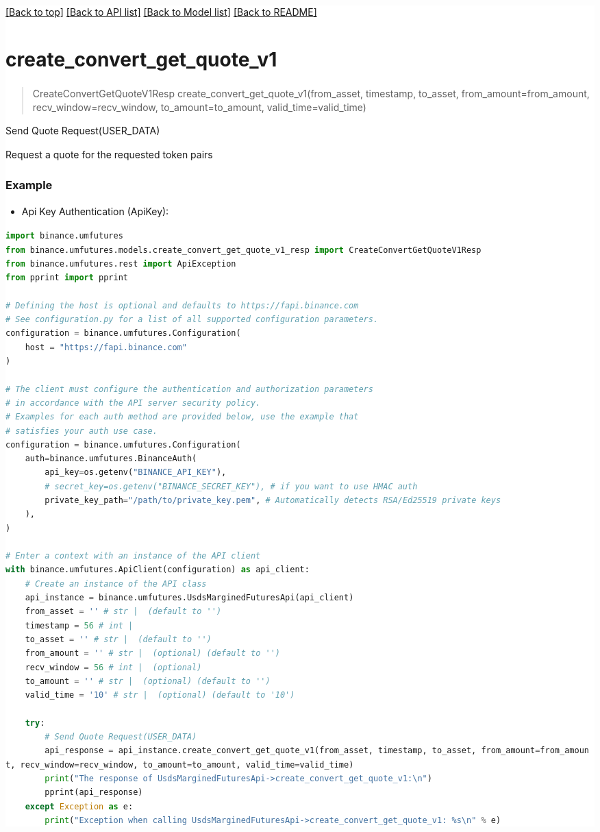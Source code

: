 [[Back to top]](#) [[Back to API list]](../README.md#documentation-for-api-endpoints) [[Back to Model list]](../README.md#documentation-for-models) [[Back to README]](../README.md)

# **create_convert_get_quote_v1**
> CreateConvertGetQuoteV1Resp create_convert_get_quote_v1(from_asset, timestamp, to_asset, from_amount=from_amount, recv_window=recv_window, to_amount=to_amount, valid_time=valid_time)

Send Quote Request(USER_DATA)

Request a quote for the requested token pairs

### Example

* Api Key Authentication (ApiKey):

```python
import binance.umfutures
from binance.umfutures.models.create_convert_get_quote_v1_resp import CreateConvertGetQuoteV1Resp
from binance.umfutures.rest import ApiException
from pprint import pprint

# Defining the host is optional and defaults to https://fapi.binance.com
# See configuration.py for a list of all supported configuration parameters.
configuration = binance.umfutures.Configuration(
    host = "https://fapi.binance.com"
)

# The client must configure the authentication and authorization parameters
# in accordance with the API server security policy.
# Examples for each auth method are provided below, use the example that
# satisfies your auth use case.
configuration = binance.umfutures.Configuration(
    auth=binance.umfutures.BinanceAuth(
        api_key=os.getenv("BINANCE_API_KEY"),
        # secret_key=os.getenv("BINANCE_SECRET_KEY"), # if you want to use HMAC auth
        private_key_path="/path/to/private_key.pem", # Automatically detects RSA/Ed25519 private keys
    ),
)

# Enter a context with an instance of the API client
with binance.umfutures.ApiClient(configuration) as api_client:
    # Create an instance of the API class
    api_instance = binance.umfutures.UsdsMarginedFuturesApi(api_client)
    from_asset = '' # str |  (default to '')
    timestamp = 56 # int | 
    to_asset = '' # str |  (default to '')
    from_amount = '' # str |  (optional) (default to '')
    recv_window = 56 # int |  (optional)
    to_amount = '' # str |  (optional) (default to '')
    valid_time = '10' # str |  (optional) (default to '10')

    try:
        # Send Quote Request(USER_DATA)
        api_response = api_instance.create_convert_get_quote_v1(from_asset, timestamp, to_asset, from_amount=from_amount, recv_window=recv_window, to_amount=to_amount, valid_time=valid_time)
        print("The response of UsdsMarginedFuturesApi->create_convert_get_quote_v1:\n")
        pprint(api_response)
    except Exception as e:
        print("Exception when calling UsdsMarginedFuturesApi->create_convert_get_quote_v1: %s\n" % e)
```
